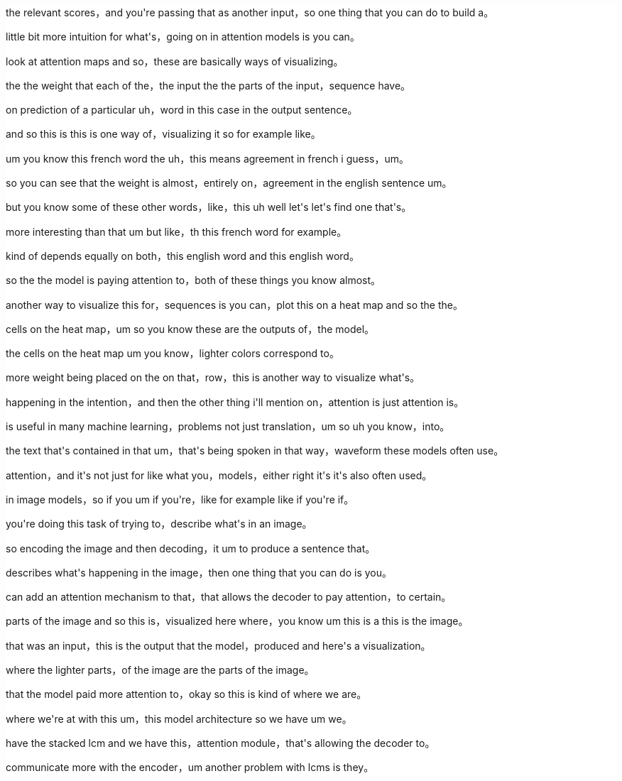the relevant scores，and you're passing that as another input，so one thing that you can do to build a。

little bit more intuition for what's，going on in attention models is you can。

look at attention maps and so，these are basically ways of visualizing。

the the weight that each of the，the input the the parts of the input，sequence have。

on prediction of a particular uh，word in this case in the output sentence。

and so this is this is one way of，visualizing it so for example like。

um you know this french word the uh，this means agreement in french i guess，um。

so you can see that the weight is almost，entirely on，agreement in the english sentence um。

but you know some of these other words，like，this uh well let's let's find one that's。

more interesting than that um but like，th this french word for example。

kind of depends equally on both，this english word and this english word。

so the the model is paying attention to，both of these things you know almost。

another way to visualize this for，sequences is you can，plot this on a heat map and so the the。

cells on the heat map，um so you know these are the outputs of，the model。

the cells on the heat map um you know，lighter colors correspond to。

more weight being placed on the on that，row，this is another way to visualize what's。

happening in the intention，and then the other thing i'll mention on，attention is just attention is。

is useful in many machine learning，problems not just translation，um so uh you know，into。

the text that's contained in that um，that's being spoken in that way，waveform these models often use。

attention，and it's not just for like what you，models，either right it's it's also often used。

in image models，so if you um if you're，like for example like if you're if。

you're doing this task of trying to，describe what's in an image。

so encoding the image and then decoding，it um to produce a sentence that。

describes what's happening in the image，then one thing that you can do is you。

can add an attention mechanism to that，that allows the decoder to pay attention，to certain。

parts of the image and so this is，visualized here where，you know um this is a this is the image。

that was an input，this is the output that the model，produced and here's a visualization。

where the lighter parts，of the image are the parts of the image。

that the model paid more attention to，okay so this is kind of where we are。

where we're at with this um，this model architecture so we have um we。

have the stacked lcm and we have this，attention module，that's allowing the decoder to。

communicate more with the encoder，um another problem with lcms is they。
